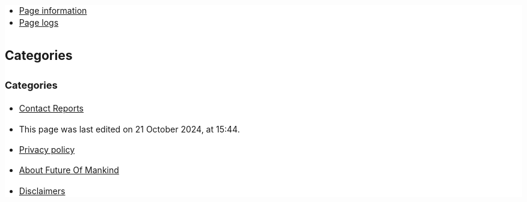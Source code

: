   * [Page information](https://www.futureofmankind.co.uk/Billy_Meier/</w/index.php?title=Contact_Report_530&action=info> "More information about this page")
  * [Page logs](https://www.futureofmankind.co.uk/Billy_Meier/</w/index.php?title=Special:Log&page=Contact+Report+530>)


## Categories
### Categories
  * [Contact Reports](https://www.futureofmankind.co.uk/Billy_Meier/</Billy_Meier/Category:Contact_Reports> "Category:Contact Reports")


  * This page was last edited on 21 October 2024, at 15:44.


  * [Privacy policy](https://www.futureofmankind.co.uk/Billy_Meier/</Billy_Meier/Future_Of_Mankind:Privacy_policy>)
  * [About Future Of Mankind](https://www.futureofmankind.co.uk/Billy_Meier/</Billy_Meier/Future_Of_Mankind:About>)
  * [Disclaimers](https://www.futureofmankind.co.uk/Billy_Meier/</Billy_Meier/Future_Of_Mankind:General_disclaimer>)


